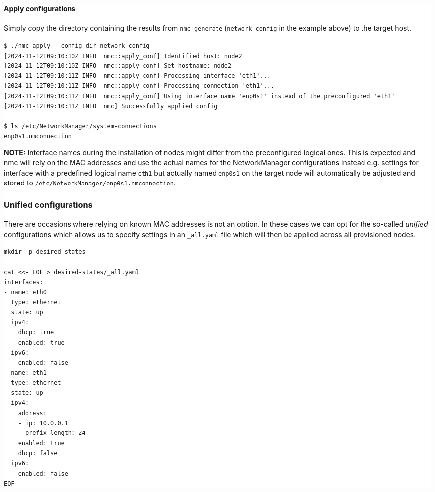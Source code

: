 #### Apply configurations

Simply copy the directory containing the results from `nmc generate` (`network-config` in the example above) to the target host.

```shell
$ ./nmc apply --config-dir network-config
[2024-11-12T09:10:10Z INFO  nmc::apply_conf] Identified host: node2
[2024-11-12T09:10:10Z INFO  nmc::apply_conf] Set hostname: node2
[2024-11-12T09:10:11Z INFO  nmc::apply_conf] Processing interface 'eth1'...
[2024-11-12T09:10:11Z INFO  nmc::apply_conf] Processing connection 'eth1'...
[2024-11-12T09:10:11Z INFO  nmc::apply_conf] Using interface name 'enp0s1' instead of the preconfigured 'eth1'
[2024-11-12T09:10:11Z INFO  nmc] Successfully applied config

$ ls /etc/NetworkManager/system-connections
enp0s1.nmconnection
```

**NOTE:** Interface names during the installation of nodes might differ from the preconfigured logical ones.
This is expected and nmc will rely on the MAC addresses and use the actual names for the NetworkManager
configurations instead e.g. settings for interface with a predefined logical name `eth1` but actually named
`enp0s1` on the target node will automatically be adjusted and stored to `/etc/NetworkManager/enp0s1.nmconnection`.

### Unified configurations

There are occasions where relying on known MAC addresses is not an option.
In these cases we can opt for the so-called _unified_ configurations which allows us
to specify settings in an `_all.yaml` file which will then be applied across all provisioned nodes.

```shell
mkdir -p desired-states

cat <<- EOF > desired-states/_all.yaml
interfaces:
- name: eth0
  type: ethernet
  state: up
  ipv4:
    dhcp: true
    enabled: true
  ipv6:
    enabled: false
- name: eth1
  type: ethernet
  state: up
  ipv4:
    address:
    - ip: 10.0.0.1
      prefix-length: 24
    enabled: true
    dhcp: false
  ipv6:
    enabled: false
EOF
```
